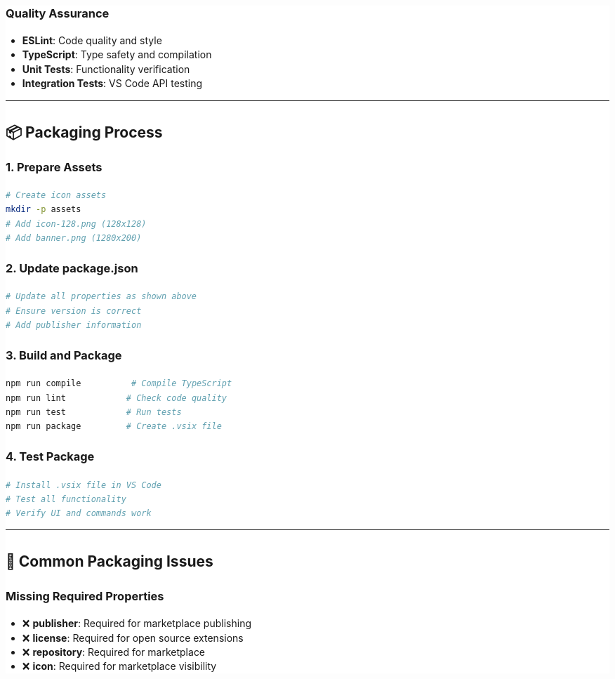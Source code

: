 ### **Quality Assurance**
- **ESLint**: Code quality and style
- **TypeScript**: Type safety and compilation
- **Unit Tests**: Functionality verification
- **Integration Tests**: VS Code API testing

---

## 📦 **Packaging Process**

### **1. Prepare Assets**
```bash
# Create icon assets
mkdir -p assets
# Add icon-128.png (128x128)
# Add banner.png (1280x200)
```

### **2. Update package.json**
```bash
# Update all properties as shown above
# Ensure version is correct
# Add publisher information
```

### **3. Build and Package**
```bash
npm run compile          # Compile TypeScript
npm run lint            # Check code quality
npm run test            # Run tests
npm run package         # Create .vsix file
```

### **4. Test Package**
```bash
# Install .vsix file in VS Code
# Test all functionality
# Verify UI and commands work
```

---

## 🚨 **Common Packaging Issues**

### **Missing Required Properties**
- ❌ **publisher**: Required for marketplace publishing
- ❌ **license**: Required for open source extensions
- ❌ **repository**: Required for marketplace
- ❌ **icon**: Required for marketplace visibility
